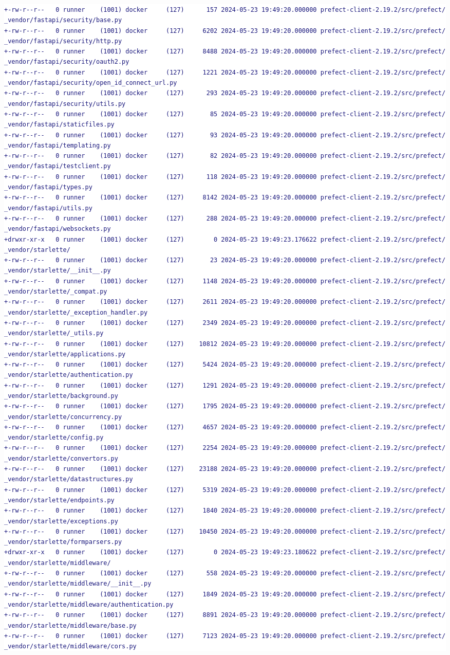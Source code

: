 ```diff
+-rw-r--r--   0 runner    (1001) docker     (127)      157 2024-05-23 19:49:20.000000 prefect-client-2.19.2/src/prefect/_vendor/fastapi/security/base.py
+-rw-r--r--   0 runner    (1001) docker     (127)     6202 2024-05-23 19:49:20.000000 prefect-client-2.19.2/src/prefect/_vendor/fastapi/security/http.py
+-rw-r--r--   0 runner    (1001) docker     (127)     8488 2024-05-23 19:49:20.000000 prefect-client-2.19.2/src/prefect/_vendor/fastapi/security/oauth2.py
+-rw-r--r--   0 runner    (1001) docker     (127)     1221 2024-05-23 19:49:20.000000 prefect-client-2.19.2/src/prefect/_vendor/fastapi/security/open_id_connect_url.py
+-rw-r--r--   0 runner    (1001) docker     (127)      293 2024-05-23 19:49:20.000000 prefect-client-2.19.2/src/prefect/_vendor/fastapi/security/utils.py
+-rw-r--r--   0 runner    (1001) docker     (127)       85 2024-05-23 19:49:20.000000 prefect-client-2.19.2/src/prefect/_vendor/fastapi/staticfiles.py
+-rw-r--r--   0 runner    (1001) docker     (127)       93 2024-05-23 19:49:20.000000 prefect-client-2.19.2/src/prefect/_vendor/fastapi/templating.py
+-rw-r--r--   0 runner    (1001) docker     (127)       82 2024-05-23 19:49:20.000000 prefect-client-2.19.2/src/prefect/_vendor/fastapi/testclient.py
+-rw-r--r--   0 runner    (1001) docker     (127)      118 2024-05-23 19:49:20.000000 prefect-client-2.19.2/src/prefect/_vendor/fastapi/types.py
+-rw-r--r--   0 runner    (1001) docker     (127)     8142 2024-05-23 19:49:20.000000 prefect-client-2.19.2/src/prefect/_vendor/fastapi/utils.py
+-rw-r--r--   0 runner    (1001) docker     (127)      288 2024-05-23 19:49:20.000000 prefect-client-2.19.2/src/prefect/_vendor/fastapi/websockets.py
+drwxr-xr-x   0 runner    (1001) docker     (127)        0 2024-05-23 19:49:23.176622 prefect-client-2.19.2/src/prefect/_vendor/starlette/
+-rw-r--r--   0 runner    (1001) docker     (127)       23 2024-05-23 19:49:20.000000 prefect-client-2.19.2/src/prefect/_vendor/starlette/__init__.py
+-rw-r--r--   0 runner    (1001) docker     (127)     1148 2024-05-23 19:49:20.000000 prefect-client-2.19.2/src/prefect/_vendor/starlette/_compat.py
+-rw-r--r--   0 runner    (1001) docker     (127)     2611 2024-05-23 19:49:20.000000 prefect-client-2.19.2/src/prefect/_vendor/starlette/_exception_handler.py
+-rw-r--r--   0 runner    (1001) docker     (127)     2349 2024-05-23 19:49:20.000000 prefect-client-2.19.2/src/prefect/_vendor/starlette/_utils.py
+-rw-r--r--   0 runner    (1001) docker     (127)    10812 2024-05-23 19:49:20.000000 prefect-client-2.19.2/src/prefect/_vendor/starlette/applications.py
+-rw-r--r--   0 runner    (1001) docker     (127)     5424 2024-05-23 19:49:20.000000 prefect-client-2.19.2/src/prefect/_vendor/starlette/authentication.py
+-rw-r--r--   0 runner    (1001) docker     (127)     1291 2024-05-23 19:49:20.000000 prefect-client-2.19.2/src/prefect/_vendor/starlette/background.py
+-rw-r--r--   0 runner    (1001) docker     (127)     1795 2024-05-23 19:49:20.000000 prefect-client-2.19.2/src/prefect/_vendor/starlette/concurrency.py
+-rw-r--r--   0 runner    (1001) docker     (127)     4657 2024-05-23 19:49:20.000000 prefect-client-2.19.2/src/prefect/_vendor/starlette/config.py
+-rw-r--r--   0 runner    (1001) docker     (127)     2254 2024-05-23 19:49:20.000000 prefect-client-2.19.2/src/prefect/_vendor/starlette/convertors.py
+-rw-r--r--   0 runner    (1001) docker     (127)    23188 2024-05-23 19:49:20.000000 prefect-client-2.19.2/src/prefect/_vendor/starlette/datastructures.py
+-rw-r--r--   0 runner    (1001) docker     (127)     5319 2024-05-23 19:49:20.000000 prefect-client-2.19.2/src/prefect/_vendor/starlette/endpoints.py
+-rw-r--r--   0 runner    (1001) docker     (127)     1840 2024-05-23 19:49:20.000000 prefect-client-2.19.2/src/prefect/_vendor/starlette/exceptions.py
+-rw-r--r--   0 runner    (1001) docker     (127)    10450 2024-05-23 19:49:20.000000 prefect-client-2.19.2/src/prefect/_vendor/starlette/formparsers.py
+drwxr-xr-x   0 runner    (1001) docker     (127)        0 2024-05-23 19:49:23.180622 prefect-client-2.19.2/src/prefect/_vendor/starlette/middleware/
+-rw-r--r--   0 runner    (1001) docker     (127)      558 2024-05-23 19:49:20.000000 prefect-client-2.19.2/src/prefect/_vendor/starlette/middleware/__init__.py
+-rw-r--r--   0 runner    (1001) docker     (127)     1849 2024-05-23 19:49:20.000000 prefect-client-2.19.2/src/prefect/_vendor/starlette/middleware/authentication.py
+-rw-r--r--   0 runner    (1001) docker     (127)     8891 2024-05-23 19:49:20.000000 prefect-client-2.19.2/src/prefect/_vendor/starlette/middleware/base.py
+-rw-r--r--   0 runner    (1001) docker     (127)     7123 2024-05-23 19:49:20.000000 prefect-client-2.19.2/src/prefect/_vendor/starlette/middleware/cors.py
```